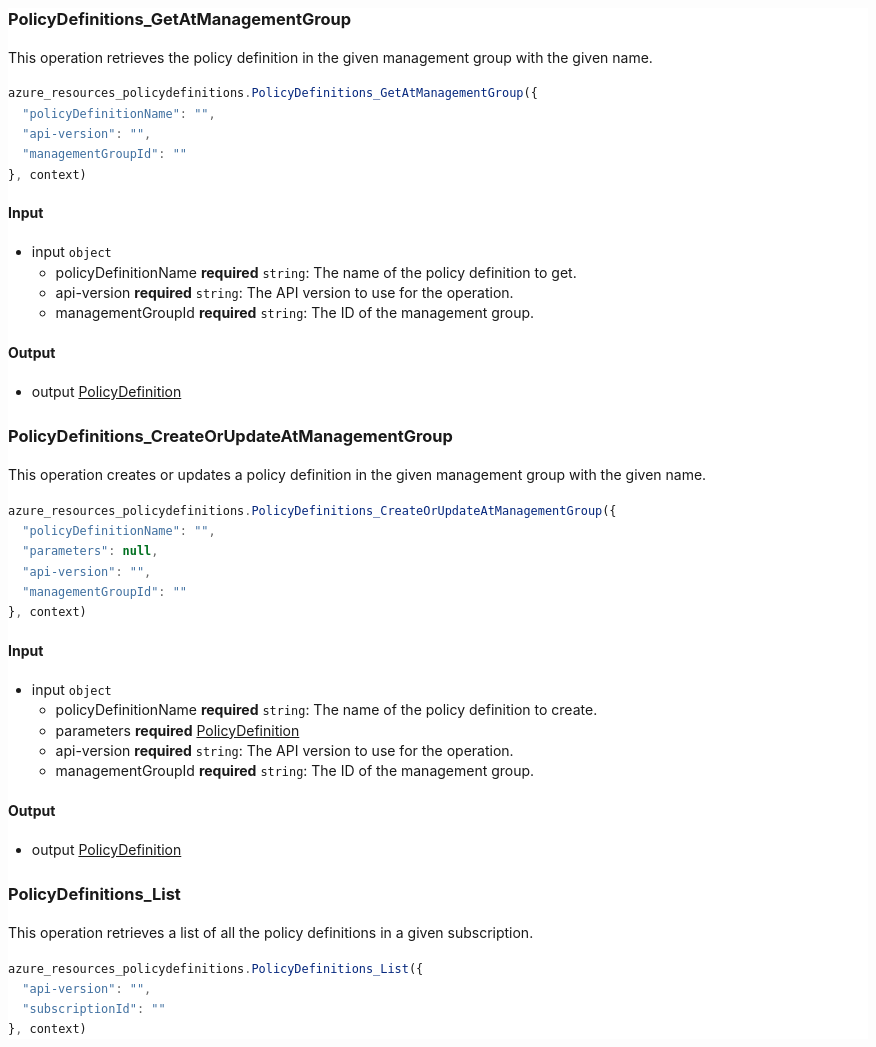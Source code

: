 ### PolicyDefinitions_GetAtManagementGroup
This operation retrieves the policy definition in the given management group with the given name.


```js
azure_resources_policydefinitions.PolicyDefinitions_GetAtManagementGroup({
  "policyDefinitionName": "",
  "api-version": "",
  "managementGroupId": ""
}, context)
```

#### Input
* input `object`
  * policyDefinitionName **required** `string`: The name of the policy definition to get.
  * api-version **required** `string`: The API version to use for the operation.
  * managementGroupId **required** `string`: The ID of the management group.

#### Output
* output [PolicyDefinition](#policydefinition)

### PolicyDefinitions_CreateOrUpdateAtManagementGroup
This operation creates or updates a policy definition in the given management group with the given name.


```js
azure_resources_policydefinitions.PolicyDefinitions_CreateOrUpdateAtManagementGroup({
  "policyDefinitionName": "",
  "parameters": null,
  "api-version": "",
  "managementGroupId": ""
}, context)
```

#### Input
* input `object`
  * policyDefinitionName **required** `string`: The name of the policy definition to create.
  * parameters **required** [PolicyDefinition](#policydefinition)
  * api-version **required** `string`: The API version to use for the operation.
  * managementGroupId **required** `string`: The ID of the management group.

#### Output
* output [PolicyDefinition](#policydefinition)

### PolicyDefinitions_List
This operation retrieves a list of all the policy definitions in a given subscription.


```js
azure_resources_policydefinitions.PolicyDefinitions_List({
  "api-version": "",
  "subscriptionId": ""
}, context)
```
